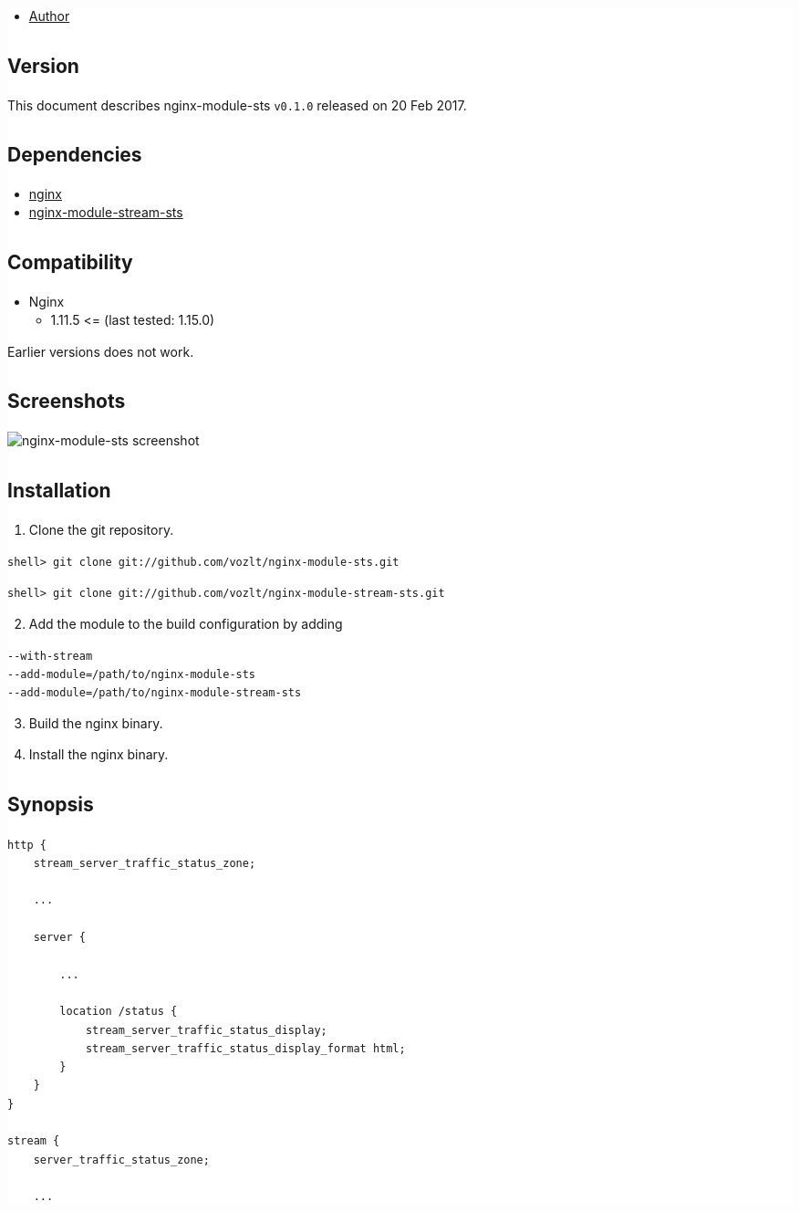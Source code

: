 * [Author](#author)

## Version
This document describes nginx-module-sts `v0.1.0` released on 20 Feb 2017.

## Dependencies
* [nginx](http://nginx.org)
* [nginx-module-stream-sts](https://github.com/vozlt/nginx-module-stream-sts)

## Compatibility
* Nginx
  * 1.11.5 \<= (last tested: 1.15.0)

Earlier versions does not work.

## Screenshots
![nginx-module-sts screenshot](https://user-images.githubusercontent.com/3648408/41891509-be1e373e-794f-11e8-85bd-22ea6ca29d4a.png "screenshot with deault")

## Installation

1. Clone the git repository.

  ```
  shell> git clone git://github.com/vozlt/nginx-module-sts.git
  ```
  ```
  shell> git clone git://github.com/vozlt/nginx-module-stream-sts.git
  ```

2. Add the module to the build configuration by adding
  ```
  --with-stream
  --add-module=/path/to/nginx-module-sts
  --add-module=/path/to/nginx-module-stream-sts
  ```

3. Build the nginx binary.

4. Install the nginx binary.

## Synopsis

```Nginx
http {
    stream_server_traffic_status_zone;

    ...

    server {

        ...

        location /status {
            stream_server_traffic_status_display;
            stream_server_traffic_status_display_format html;
        }
    }
}

stream {
    server_traffic_status_zone;

    ...

```